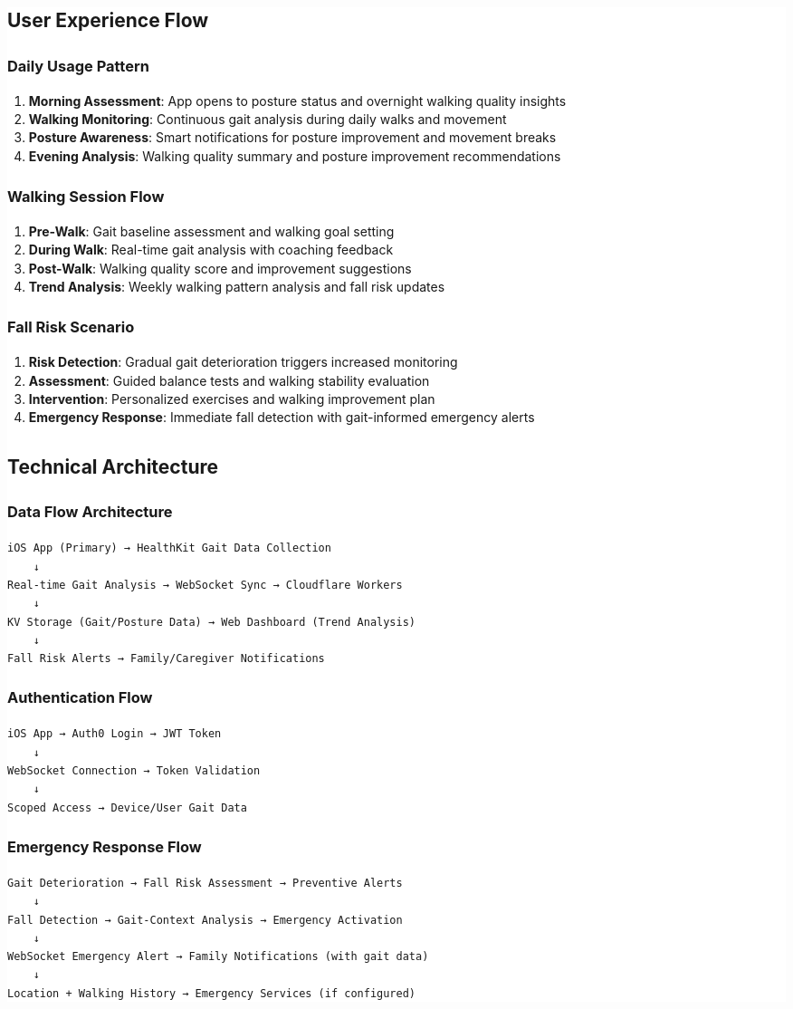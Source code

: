 ## User Experience Flow

### Daily Usage Pattern

1. **Morning Assessment**: App opens to posture status and overnight walking quality insights
2. **Walking Monitoring**: Continuous gait analysis during daily walks and movement
3. **Posture Awareness**: Smart notifications for posture improvement and movement breaks
4. **Evening Analysis**: Walking quality summary and posture improvement recommendations

### Walking Session Flow

1. **Pre-Walk**: Gait baseline assessment and walking goal setting
2. **During Walk**: Real-time gait analysis with coaching feedback
3. **Post-Walk**: Walking quality score and improvement suggestions
4. **Trend Analysis**: Weekly walking pattern analysis and fall risk updates

### Fall Risk Scenario

1. **Risk Detection**: Gradual gait deterioration triggers increased monitoring
2. **Assessment**: Guided balance tests and walking stability evaluation
3. **Intervention**: Personalized exercises and walking improvement plan
4. **Emergency Response**: Immediate fall detection with gait-informed emergency alerts

## Technical Architecture

### Data Flow Architecture

```text
iOS App (Primary) → HealthKit Gait Data Collection
    ↓
Real-time Gait Analysis → WebSocket Sync → Cloudflare Workers
    ↓
KV Storage (Gait/Posture Data) → Web Dashboard (Trend Analysis)
    ↓
Fall Risk Alerts → Family/Caregiver Notifications
```

### Authentication Flow

```text
iOS App → Auth0 Login → JWT Token
    ↓
WebSocket Connection → Token Validation
    ↓
Scoped Access → Device/User Gait Data
```

### Emergency Response Flow

```text
Gait Deterioration → Fall Risk Assessment → Preventive Alerts
    ↓
Fall Detection → Gait-Context Analysis → Emergency Activation
    ↓
WebSocket Emergency Alert → Family Notifications (with gait data)
    ↓
Location + Walking History → Emergency Services (if configured)
```
